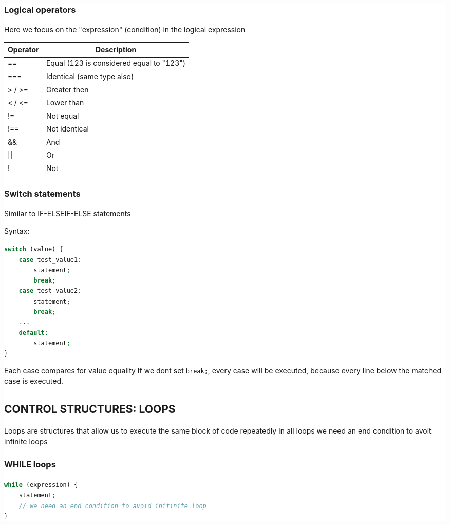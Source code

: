 
### Logical operators

Here we focus on the "expression" (condition) in the logical expression

Operator | Description
--- | ---
== | Equal (123 is considered equal to "123")
=== | Identical (same type also)
\> / >= | Greater then
\< / <= | Lower than
 != | Not equal
 !== | Not identical
 && | And
 \|\| | Or
 ! | Not

### Switch statements

Similar to IF-ELSEIF-ELSE statements

Syntax:
```php
switch (value) {
	case test_value1:
		statement;
		break;
	case test_value2:
		statement;
		break;
	...
	default:
		statement;
}
```
Each case compares for value equality
If we dont set `break;`, every case will be executed, because every line below the matched case is executed. 


## CONTROL STRUCTURES: LOOPS

Loops are structures that allow us to execute the same block of code repeatedly
In all loops we need an end condition to avoit infinite loops

### WHILE loops

```php
while (expression) {
	statement;
	// we need an end condition to avoid inifinite loop
}
```
